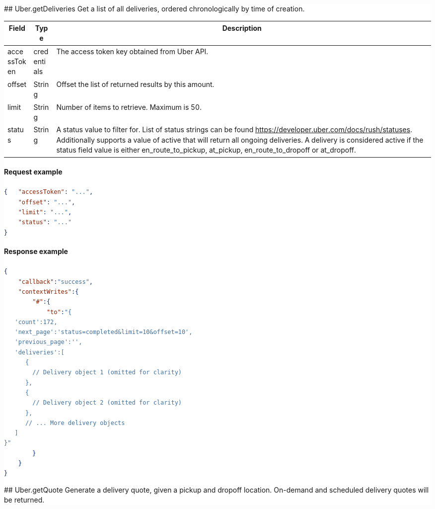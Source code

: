 <a name="getDeliveries"/>
## Uber.getDeliveries
Get a list of all deliveries, ordered chronologically by time of creation.

| Field      | Type  | Description
|------------|-------|----------
| accessToken| credentials| The access token key obtained from Uber API.
| offset     | String| Offset the list of returned results by this amount.
| limit      | String| Number of items to retrieve. Maximum is 50.
| status     | String| A status value to filter for. List of status strings can be found https://developer.uber.com/docs/rush/statuses. Additionally supports a value of active that will return all ongoing deliveries. A delivery is considered active if the status field value is either en_route_to_pickup, at_pickup, en_route_to_dropoff or at_dropoff.

#### Request example
```json
{	"accessToken": "...",
	"offset": "...",
	"limit": "...",
	"status": "..."
}
```
#### Response example
```json
{
	"callback":"success",
	"contextWrites":{
		"#":{
			"to":"{
   'count':172,
   'next_page':'status=completed&limit=10&offset=10',
   'previous_page':'',
   'deliveries':[
      {
        // Delivery object 1 (omitted for clarity)
      },
      {
        // Delivery object 2 (omitted for clarity)
      },
      // ... More delivery objects
   ]
}"
		}
	}
}
```

<a name="getQuote"/>
## Uber.getQuote
Generate a delivery quote, given a pickup and dropoff location. On-demand and scheduled delivery quotes will be returned.
